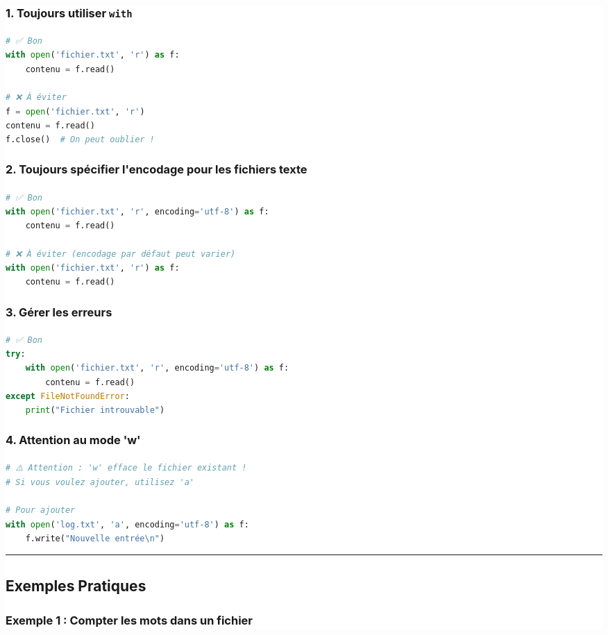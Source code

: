 ### 1. Toujours utiliser `with`

```python
# ✅ Bon
with open('fichier.txt', 'r') as f:
    contenu = f.read()

# ❌ À éviter
f = open('fichier.txt', 'r')
contenu = f.read()
f.close()  # On peut oublier !
```

### 2. Toujours spécifier l'encodage pour les fichiers texte

```python
# ✅ Bon
with open('fichier.txt', 'r', encoding='utf-8') as f:
    contenu = f.read()

# ❌ À éviter (encodage par défaut peut varier)
with open('fichier.txt', 'r') as f:
    contenu = f.read()
```

### 3. Gérer les erreurs

```python
# ✅ Bon
try:
    with open('fichier.txt', 'r', encoding='utf-8') as f:
        contenu = f.read()
except FileNotFoundError:
    print("Fichier introuvable")
```

### 4. Attention au mode 'w'

```python
# ⚠️ Attention : 'w' efface le fichier existant !
# Si vous voulez ajouter, utilisez 'a'

# Pour ajouter
with open('log.txt', 'a', encoding='utf-8') as f:
    f.write("Nouvelle entrée\n")
```

---

## Exemples Pratiques

### Exemple 1 : Compter les mots dans un fichier

